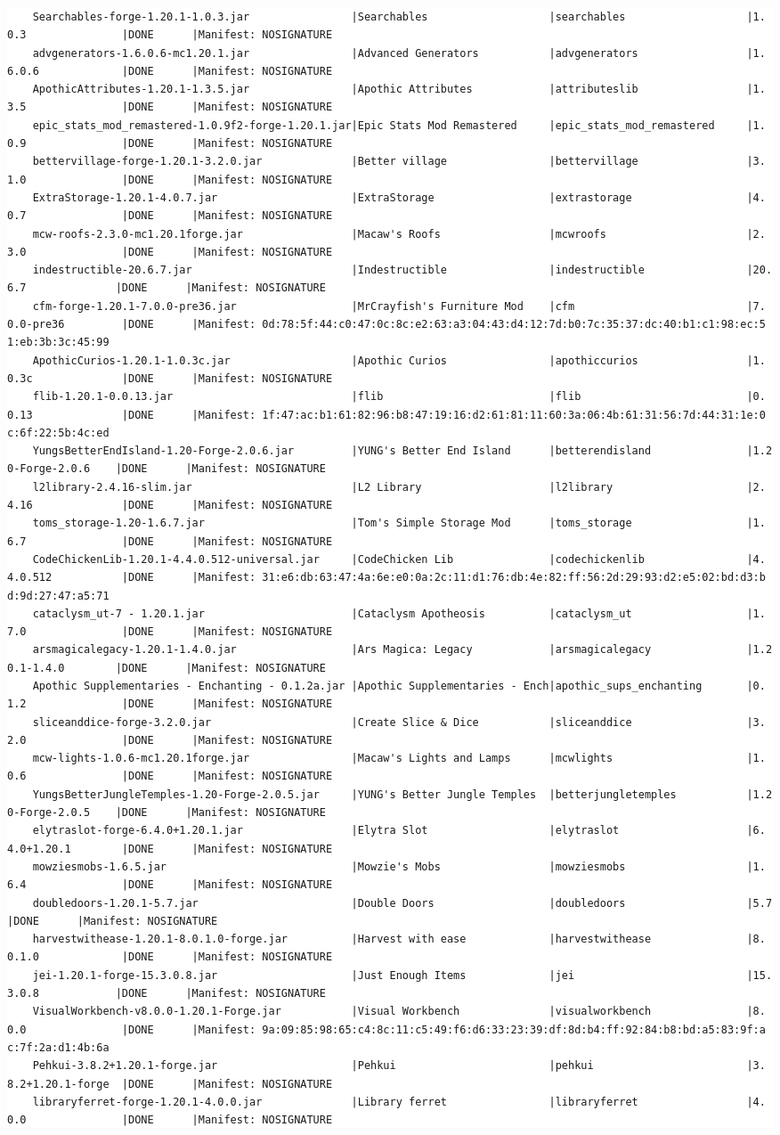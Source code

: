 		Searchables-forge-1.20.1-1.0.3.jar                |Searchables                   |searchables                   |1.0.3               |DONE      |Manifest: NOSIGNATURE
		advgenerators-1.6.0.6-mc1.20.1.jar                |Advanced Generators           |advgenerators                 |1.6.0.6             |DONE      |Manifest: NOSIGNATURE
		ApothicAttributes-1.20.1-1.3.5.jar                |Apothic Attributes            |attributeslib                 |1.3.5               |DONE      |Manifest: NOSIGNATURE
		epic_stats_mod_remastered-1.0.9f2-forge-1.20.1.jar|Epic Stats Mod Remastered     |epic_stats_mod_remastered     |1.0.9               |DONE      |Manifest: NOSIGNATURE
		bettervillage-forge-1.20.1-3.2.0.jar              |Better village                |bettervillage                 |3.1.0               |DONE      |Manifest: NOSIGNATURE
		ExtraStorage-1.20.1-4.0.7.jar                     |ExtraStorage                  |extrastorage                  |4.0.7               |DONE      |Manifest: NOSIGNATURE
		mcw-roofs-2.3.0-mc1.20.1forge.jar                 |Macaw's Roofs                 |mcwroofs                      |2.3.0               |DONE      |Manifest: NOSIGNATURE
		indestructible-20.6.7.jar                         |Indestructible                |indestructible                |20.6.7              |DONE      |Manifest: NOSIGNATURE
		cfm-forge-1.20.1-7.0.0-pre36.jar                  |MrCrayfish's Furniture Mod    |cfm                           |7.0.0-pre36         |DONE      |Manifest: 0d:78:5f:44:c0:47:0c:8c:e2:63:a3:04:43:d4:12:7d:b0:7c:35:37:dc:40:b1:c1:98:ec:51:eb:3b:3c:45:99
		ApothicCurios-1.20.1-1.0.3c.jar                   |Apothic Curios                |apothiccurios                 |1.0.3c              |DONE      |Manifest: NOSIGNATURE
		flib-1.20.1-0.0.13.jar                            |flib                          |flib                          |0.0.13              |DONE      |Manifest: 1f:47:ac:b1:61:82:96:b8:47:19:16:d2:61:81:11:60:3a:06:4b:61:31:56:7d:44:31:1e:0c:6f:22:5b:4c:ed
		YungsBetterEndIsland-1.20-Forge-2.0.6.jar         |YUNG's Better End Island      |betterendisland               |1.20-Forge-2.0.6    |DONE      |Manifest: NOSIGNATURE
		l2library-2.4.16-slim.jar                         |L2 Library                    |l2library                     |2.4.16              |DONE      |Manifest: NOSIGNATURE
		toms_storage-1.20-1.6.7.jar                       |Tom's Simple Storage Mod      |toms_storage                  |1.6.7               |DONE      |Manifest: NOSIGNATURE
		CodeChickenLib-1.20.1-4.4.0.512-universal.jar     |CodeChicken Lib               |codechickenlib                |4.4.0.512           |DONE      |Manifest: 31:e6:db:63:47:4a:6e:e0:0a:2c:11:d1:76:db:4e:82:ff:56:2d:29:93:d2:e5:02:bd:d3:bd:9d:27:47:a5:71
		cataclysm_ut-7 - 1.20.1.jar                       |Cataclysm Apotheosis          |cataclysm_ut                  |1.7.0               |DONE      |Manifest: NOSIGNATURE
		arsmagicalegacy-1.20.1-1.4.0.jar                  |Ars Magica: Legacy            |arsmagicalegacy               |1.20.1-1.4.0        |DONE      |Manifest: NOSIGNATURE
		Apothic Supplementaries - Enchanting - 0.1.2a.jar |Apothic Supplementaries - Ench|apothic_sups_enchanting       |0.1.2               |DONE      |Manifest: NOSIGNATURE
		sliceanddice-forge-3.2.0.jar                      |Create Slice & Dice           |sliceanddice                  |3.2.0               |DONE      |Manifest: NOSIGNATURE
		mcw-lights-1.0.6-mc1.20.1forge.jar                |Macaw's Lights and Lamps      |mcwlights                     |1.0.6               |DONE      |Manifest: NOSIGNATURE
		YungsBetterJungleTemples-1.20-Forge-2.0.5.jar     |YUNG's Better Jungle Temples  |betterjungletemples           |1.20-Forge-2.0.5    |DONE      |Manifest: NOSIGNATURE
		elytraslot-forge-6.4.0+1.20.1.jar                 |Elytra Slot                   |elytraslot                    |6.4.0+1.20.1        |DONE      |Manifest: NOSIGNATURE
		mowziesmobs-1.6.5.jar                             |Mowzie's Mobs                 |mowziesmobs                   |1.6.4               |DONE      |Manifest: NOSIGNATURE
		doubledoors-1.20.1-5.7.jar                        |Double Doors                  |doubledoors                   |5.7                 |DONE      |Manifest: NOSIGNATURE
		harvestwithease-1.20.1-8.0.1.0-forge.jar          |Harvest with ease             |harvestwithease               |8.0.1.0             |DONE      |Manifest: NOSIGNATURE
		jei-1.20.1-forge-15.3.0.8.jar                     |Just Enough Items             |jei                           |15.3.0.8            |DONE      |Manifest: NOSIGNATURE
		VisualWorkbench-v8.0.0-1.20.1-Forge.jar           |Visual Workbench              |visualworkbench               |8.0.0               |DONE      |Manifest: 9a:09:85:98:65:c4:8c:11:c5:49:f6:d6:33:23:39:df:8d:b4:ff:92:84:b8:bd:a5:83:9f:ac:7f:2a:d1:4b:6a
		Pehkui-3.8.2+1.20.1-forge.jar                     |Pehkui                        |pehkui                        |3.8.2+1.20.1-forge  |DONE      |Manifest: NOSIGNATURE
		libraryferret-forge-1.20.1-4.0.0.jar              |Library ferret                |libraryferret                 |4.0.0               |DONE      |Manifest: NOSIGNATURE